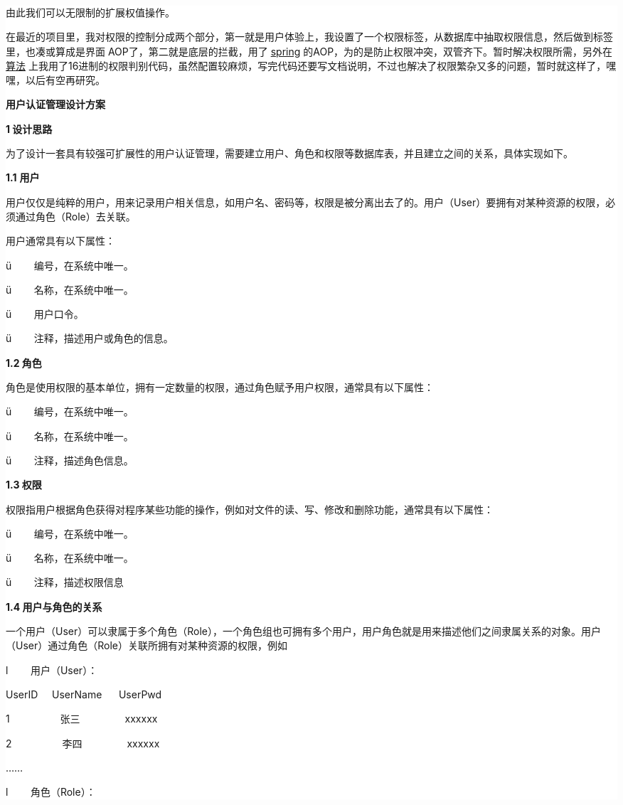 由此我们可以无限制的扩展权值操作。

在最近的项目里，我对权限的控制分成两个部分，第一就是用户体验上，我设置了一个权限标签，从数据库中抽取权限信息，然后做到标签里，也凑或算成是界面 AOP了，第二就是底层的拦截，用了
[spring](http://lib.csdn.net/base/javaee "spring")
的AOP，为的是防止权限冲突，双管齐下。暂时解决权限所需，另外在
[算法](http://lib.csdn.net/base/datastructure "算法")
上我用了16进制的权限判别代码，虽然配置较麻烦，写完代码还要写文档说明，不过也解决了权限繁杂又多的问题，暂时就这样了，嘿嘿，以后有空再研究。

**用户认证管理设计方案**

**1 设计思路**

为了设计一套具有较强可扩展性的用户认证管理，需要建立用户、角色和权限等数据库表，并且建立之间的关系，具体实现如下。

**1.1**
**用户**

用户仅仅是纯粹的用户，用来记录用户相关信息，如用户名、密码等，权限是被分离出去了的。用户（User）要拥有对某种资源的权限，必须通过角色（Role）去关联。

用户通常具有以下属性：

ü        编号，在系统中唯一。

ü        名称，在系统中唯一。

ü        用户口令。

ü        注释，描述用户或角色的信息。

**1.2 角色**

角色是使用权限的基本单位，拥有一定数量的权限，通过角色赋予用户权限，通常具有以下属性：

ü        编号，在系统中唯一。

ü        名称，在系统中唯一。

ü        注释，描述角色信息。

**1.3 权限**

权限指用户根据角色获得对程序某些功能的操作，例如对文件的读、写、修改和删除功能，通常具有以下属性：

ü        编号，在系统中唯一。

ü        名称，在系统中唯一。

ü        注释，描述权限信息

**1.4 用户与角色的关系**

一个用户（User）可以隶属于多个角色（Role），一个角色组也可拥有多个用户，用户角色就是用来描述他们之间隶属关系的对象。用户（User）通过角色（Role）关联所拥有对某种资源的权限，例如

l        用户（User）：

UserID     UserName      UserPwd

1                  张三                xxxxxx

2                  李四                xxxxxx

……

l        角色（Role）：
